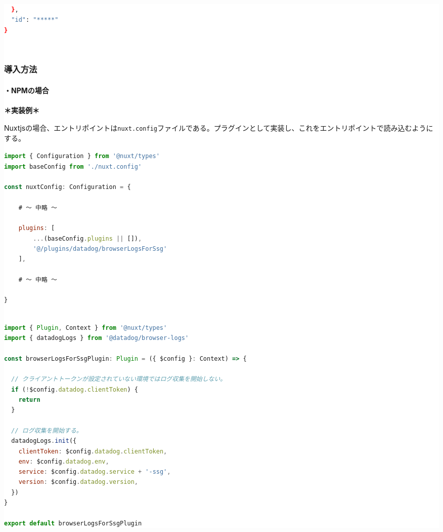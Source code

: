 ```bash
  },
  "id": "*****"
}
```

<br>

### 導入方法

#### ・NPMの場合

**＊実装例＊**

Nuxtjsの場合、エントリポイントは```nuxt.config```ファイルである。プラグインとして実装し、これをエントリポイントで読み込むようにする。

```javascript
import { Configuration } from '@nuxt/types'
import baseConfig from './nuxt.config'

const nuxtConfig: Configuration = {
    
    # ～ 中略 ～
    
    plugins: [
        ...(baseConfig.plugins || []),
        '@/plugins/datadog/browserLogsForSsg'
    ],
        
    # ～ 中略 ～   
     
}
```

```javascript

import { Plugin, Context } from '@nuxt/types'
import { datadogLogs } from '@datadog/browser-logs'

const browserLogsForSsgPlugin: Plugin = ({ $config }: Context) => {

  // クライアントトークンが設定されていない環境ではログ収集を開始しない。
  if (!$config.datadog.clientToken) {
    return
  }

  // ログ収集を開始する。
  datadogLogs.init({
    clientToken: $config.datadog.clientToken,
    env: $config.datadog.env,
    service: $config.datadog.service + '-ssg',
    version: $config.datadog.version,
  })
}

export default browserLogsForSsgPlugin
```
